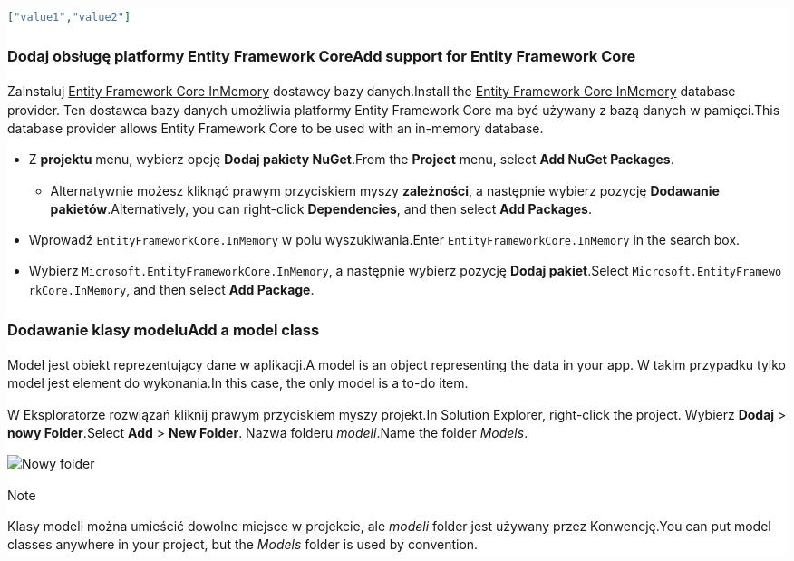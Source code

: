 ```json
["value1","value2"]
```

### <a name="add-support-for-entity-framework-core"></a><span data-ttu-id="5c7e2-126">Dodaj obsługę platformy Entity Framework Core</span><span class="sxs-lookup"><span data-stu-id="5c7e2-126">Add support for Entity Framework Core</span></span>

<span data-ttu-id="5c7e2-127">Zainstaluj [Entity Framework Core InMemory](/ef/core/providers/in-memory/) dostawcy bazy danych.</span><span class="sxs-lookup"><span data-stu-id="5c7e2-127">Install the [Entity Framework Core InMemory](/ef/core/providers/in-memory/) database provider.</span></span> <span data-ttu-id="5c7e2-128">Ten dostawca bazy danych umożliwia platformy Entity Framework Core ma być używany z bazą danych w pamięci.</span><span class="sxs-lookup"><span data-stu-id="5c7e2-128">This database provider allows Entity Framework Core to be used with an in-memory database.</span></span>

* <span data-ttu-id="5c7e2-129">Z **projektu** menu, wybierz opcję **Dodaj pakiety NuGet**.</span><span class="sxs-lookup"><span data-stu-id="5c7e2-129">From the **Project** menu, select **Add NuGet Packages**.</span></span>

  * <span data-ttu-id="5c7e2-130">Alternatywnie możesz kliknąć prawym przyciskiem myszy **zależności**, a następnie wybierz pozycję **Dodawanie pakietów**.</span><span class="sxs-lookup"><span data-stu-id="5c7e2-130">Alternatively, you can right-click **Dependencies**, and then select **Add Packages**.</span></span>

* <span data-ttu-id="5c7e2-131">Wprowadź `EntityFrameworkCore.InMemory` w polu wyszukiwania.</span><span class="sxs-lookup"><span data-stu-id="5c7e2-131">Enter `EntityFrameworkCore.InMemory` in the search box.</span></span>
* <span data-ttu-id="5c7e2-132">Wybierz `Microsoft.EntityFrameworkCore.InMemory`, a następnie wybierz pozycję **Dodaj pakiet**.</span><span class="sxs-lookup"><span data-stu-id="5c7e2-132">Select `Microsoft.EntityFrameworkCore.InMemory`, and then select **Add Package**.</span></span>

### <a name="add-a-model-class"></a><span data-ttu-id="5c7e2-133">Dodawanie klasy modelu</span><span class="sxs-lookup"><span data-stu-id="5c7e2-133">Add a model class</span></span>

<span data-ttu-id="5c7e2-134">Model jest obiekt reprezentujący dane w aplikacji.</span><span class="sxs-lookup"><span data-stu-id="5c7e2-134">A model is an object representing the data in your app.</span></span> <span data-ttu-id="5c7e2-135">W takim przypadku tylko model jest element do wykonania.</span><span class="sxs-lookup"><span data-stu-id="5c7e2-135">In this case, the only model is a to-do item.</span></span>

<span data-ttu-id="5c7e2-136">W Eksploratorze rozwiązań kliknij prawym przyciskiem myszy projekt.</span><span class="sxs-lookup"><span data-stu-id="5c7e2-136">In Solution Explorer, right-click the project.</span></span> <span data-ttu-id="5c7e2-137">Wybierz **Dodaj** > **nowy Folder**.</span><span class="sxs-lookup"><span data-stu-id="5c7e2-137">Select **Add** > **New Folder**.</span></span> <span data-ttu-id="5c7e2-138">Nazwa folderu *modeli*.</span><span class="sxs-lookup"><span data-stu-id="5c7e2-138">Name the folder *Models*.</span></span>

![Nowy folder](first-web-api-mac/_static/folder.png)

> [!NOTE]
> <span data-ttu-id="5c7e2-140">Klasy modeli można umieścić dowolne miejsce w projekcie, ale *modeli* folder jest używany przez Konwencję.</span><span class="sxs-lookup"><span data-stu-id="5c7e2-140">You can put model classes anywhere in your project, but the *Models* folder is used by convention.</span></span>
